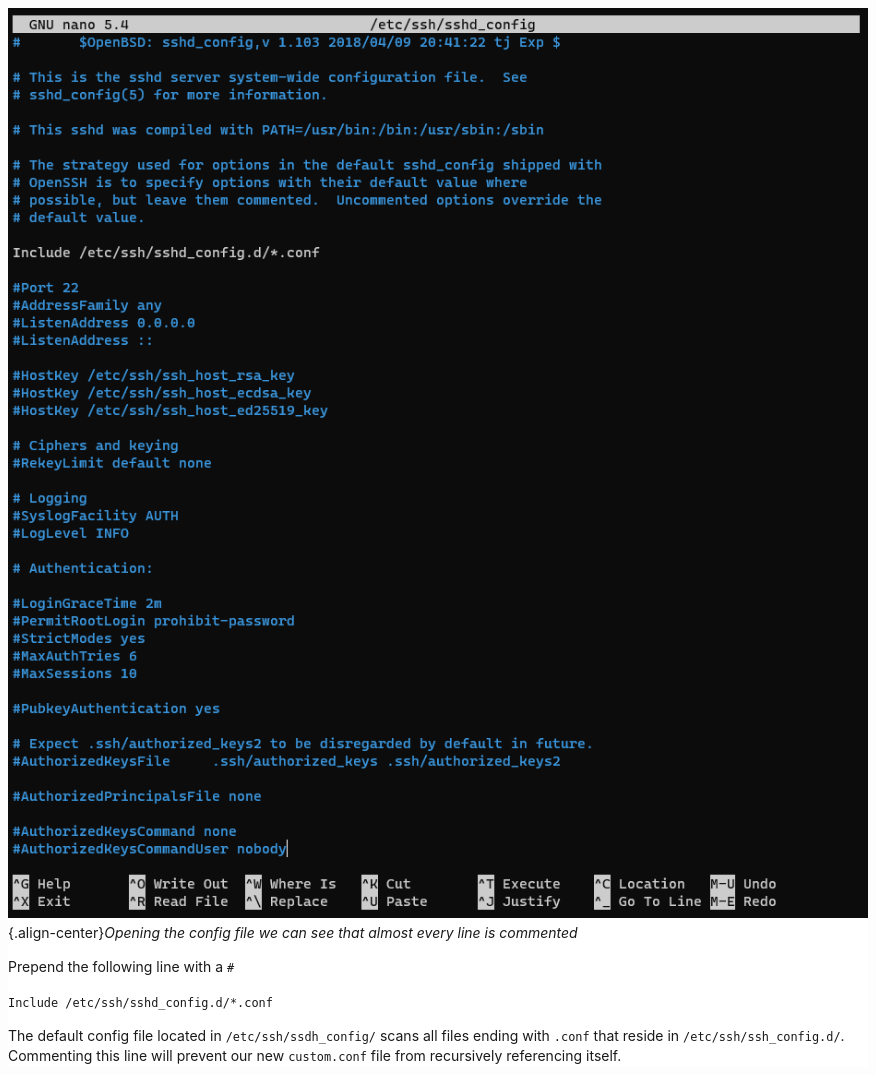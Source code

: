 ![linuxserversetupguide_02.png](/asset_guest/linuxserversetupguide_02.png){.align-center}*Opening the config file we can see that almost every line is commented*

Prepend the following line with a `#`
```
Include /etc/ssh/sshd_config.d/*.conf
```
The default config file located in `/etc/ssh/ssdh_config/` scans all files ending with `.conf` that reside in `/etc/ssh/ssh_config.d/`. Commenting this line will prevent our new `custom.conf` file from recursively referencing itself.
